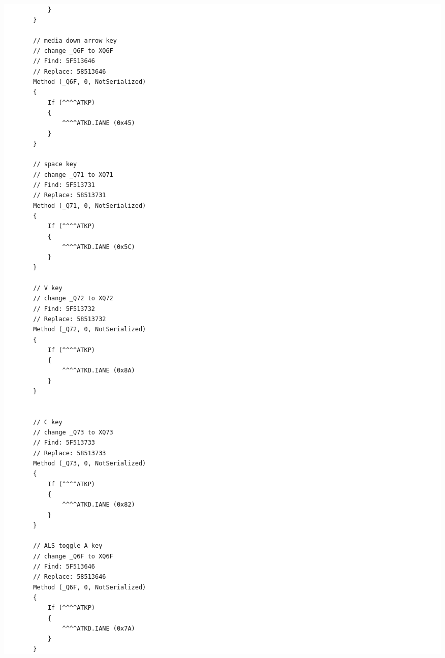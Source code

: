 ```
            }
        }
        
        // media down arrow key
        // change _Q6F to XQ6F
        // Find: 5F513646
        // Replace: 58513646
        Method (_Q6F, 0, NotSerialized)
        {
            If (^^^^ATKP)
            {
                ^^^^ATKD.IANE (0x45)
            }
        }

        // space key
        // change _Q71 to XQ71
        // Find: 5F513731
        // Replace: 58513731
        Method (_Q71, 0, NotSerialized)
        {
            If (^^^^ATKP)
            {
                ^^^^ATKD.IANE (0x5C)
            }
        }

        // V key
        // change _Q72 to XQ72
        // Find: 5F513732
        // Replace: 58513732
        Method (_Q72, 0, NotSerialized)
        {
            If (^^^^ATKP)
            {
                ^^^^ATKD.IANE (0x8A)
            }
        }


        // C key
        // change _Q73 to XQ73
        // Find: 5F513733
        // Replace: 58513733
        Method (_Q73, 0, NotSerialized)
        {
            If (^^^^ATKP)
            {
                ^^^^ATKD.IANE (0x82)
            }
        }

        // ALS toggle A key
        // change _Q6F to XQ6F
        // Find: 5F513646
        // Replace: 58513646
        Method (_Q6F, 0, NotSerialized)
        {
            If (^^^^ATKP)
            {
                ^^^^ATKD.IANE (0x7A)
            }
        }
```